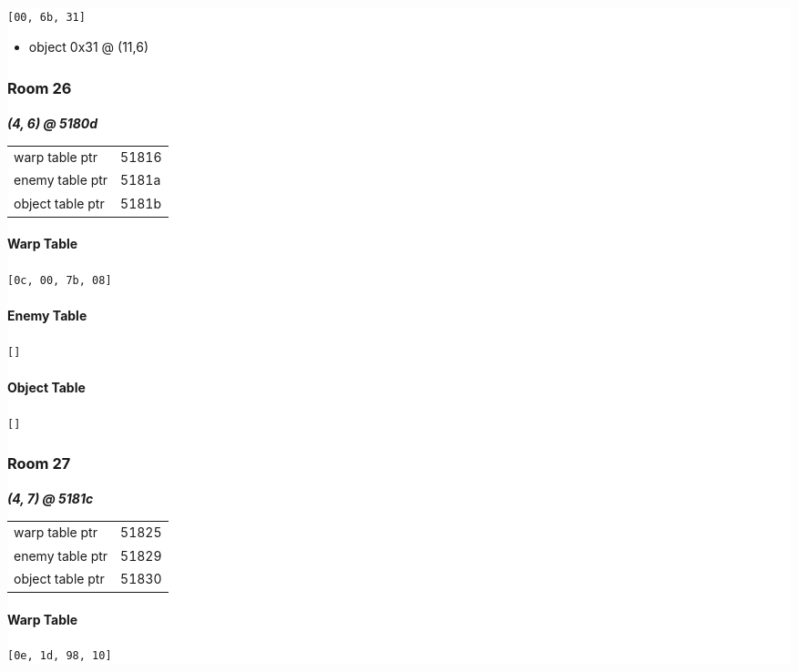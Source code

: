 ```
[00, 6b, 31]
```

- object 0x31 @ (11,6)

### Room 26

 ***(4, 6) @ 5180d***

| | |
|-|-|
| warp table ptr | 51816 |
| enemy table ptr | 5181a |
| object table ptr | 5181b |

#### Warp Table

```
[0c, 00, 7b, 08]
```

#### Enemy Table

```
[]
```

#### Object Table

```
[]
```


### Room 27

 ***(4, 7) @ 5181c***

| | |
|-|-|
| warp table ptr | 51825 |
| enemy table ptr | 51829 |
| object table ptr | 51830 |

#### Warp Table

```
[0e, 1d, 98, 10]
```

